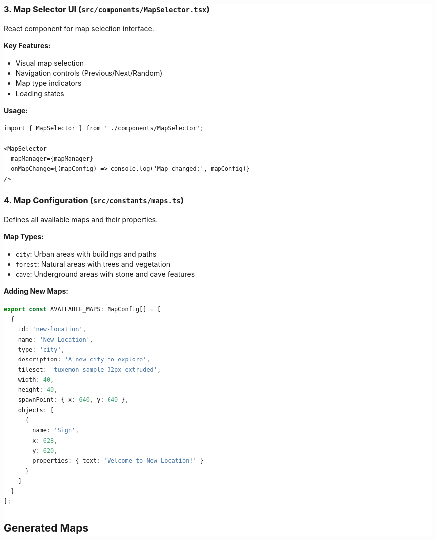 ### 3. Map Selector UI (`src/components/MapSelector.tsx`)

React component for map selection interface.

**Key Features:**
- Visual map selection
- Navigation controls (Previous/Next/Random)
- Map type indicators
- Loading states

**Usage:**
```tsx
import { MapSelector } from '../components/MapSelector';

<MapSelector 
  mapManager={mapManager}
  onMapChange={(mapConfig) => console.log('Map changed:', mapConfig)}
/>
```

### 4. Map Configuration (`src/constants/maps.ts`)

Defines all available maps and their properties.

**Map Types:**
- `city`: Urban areas with buildings and paths
- `forest`: Natural areas with trees and vegetation
- `cave`: Underground areas with stone and cave features

**Adding New Maps:**
```typescript
export const AVAILABLE_MAPS: MapConfig[] = [
  {
    id: 'new-location',
    name: 'New Location',
    type: 'city',
    description: 'A new city to explore',
    tileset: 'tuxemon-sample-32px-extruded',
    width: 40,
    height: 40,
    spawnPoint: { x: 640, y: 640 },
    objects: [
      {
        name: 'Sign',
        x: 628,
        y: 620,
        properties: { text: 'Welcome to New Location!' }
      }
    ]
  }
];
```

## Generated Maps
